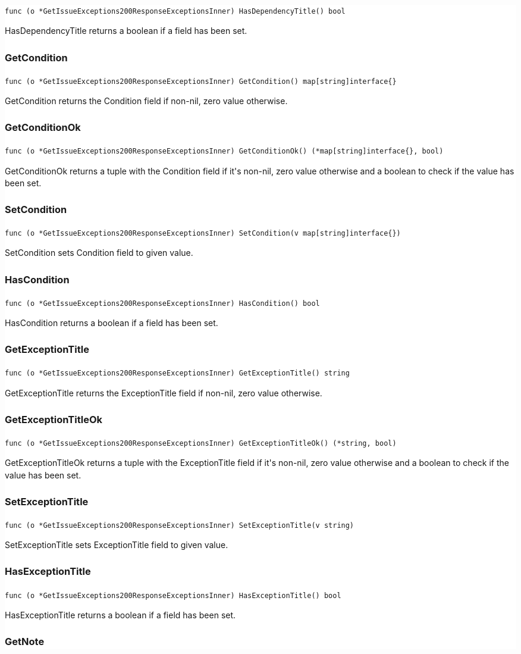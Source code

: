 `func (o *GetIssueExceptions200ResponseExceptionsInner) HasDependencyTitle() bool`

HasDependencyTitle returns a boolean if a field has been set.

### GetCondition

`func (o *GetIssueExceptions200ResponseExceptionsInner) GetCondition() map[string]interface{}`

GetCondition returns the Condition field if non-nil, zero value otherwise.

### GetConditionOk

`func (o *GetIssueExceptions200ResponseExceptionsInner) GetConditionOk() (*map[string]interface{}, bool)`

GetConditionOk returns a tuple with the Condition field if it's non-nil, zero value otherwise
and a boolean to check if the value has been set.

### SetCondition

`func (o *GetIssueExceptions200ResponseExceptionsInner) SetCondition(v map[string]interface{})`

SetCondition sets Condition field to given value.

### HasCondition

`func (o *GetIssueExceptions200ResponseExceptionsInner) HasCondition() bool`

HasCondition returns a boolean if a field has been set.

### GetExceptionTitle

`func (o *GetIssueExceptions200ResponseExceptionsInner) GetExceptionTitle() string`

GetExceptionTitle returns the ExceptionTitle field if non-nil, zero value otherwise.

### GetExceptionTitleOk

`func (o *GetIssueExceptions200ResponseExceptionsInner) GetExceptionTitleOk() (*string, bool)`

GetExceptionTitleOk returns a tuple with the ExceptionTitle field if it's non-nil, zero value otherwise
and a boolean to check if the value has been set.

### SetExceptionTitle

`func (o *GetIssueExceptions200ResponseExceptionsInner) SetExceptionTitle(v string)`

SetExceptionTitle sets ExceptionTitle field to given value.

### HasExceptionTitle

`func (o *GetIssueExceptions200ResponseExceptionsInner) HasExceptionTitle() bool`

HasExceptionTitle returns a boolean if a field has been set.

### GetNote
